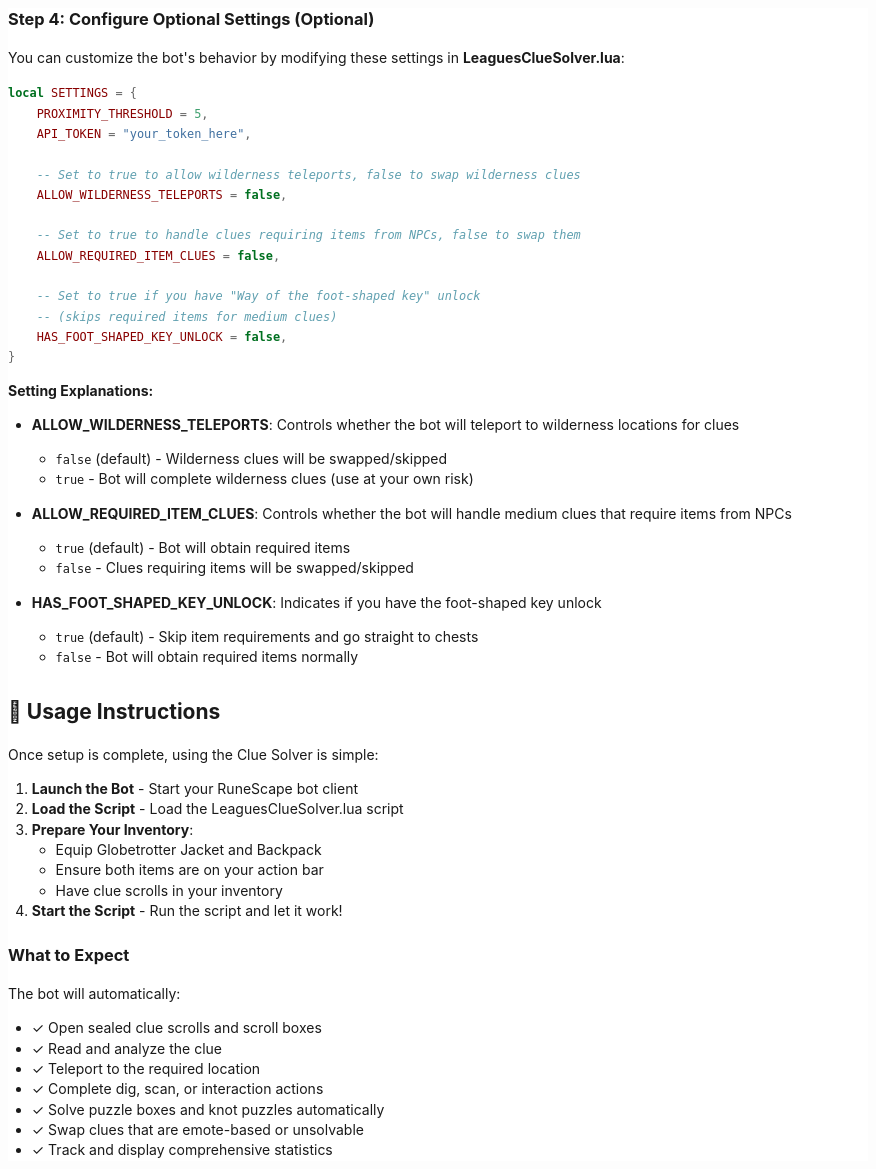 ### Step 4: Configure Optional Settings (Optional)

You can customize the bot's behavior by modifying these settings in **LeaguesClueSolver.lua**:

```lua
local SETTINGS = {
    PROXIMITY_THRESHOLD = 5,
    API_TOKEN = "your_token_here",
    
    -- Set to true to allow wilderness teleports, false to swap wilderness clues
    ALLOW_WILDERNESS_TELEPORTS = false,
    
    -- Set to true to handle clues requiring items from NPCs, false to swap them
    ALLOW_REQUIRED_ITEM_CLUES = false,
    
    -- Set to true if you have "Way of the foot-shaped key" unlock
    -- (skips required items for medium clues)
    HAS_FOOT_SHAPED_KEY_UNLOCK = false,
}
```

**Setting Explanations:**

- **ALLOW_WILDERNESS_TELEPORTS**: Controls whether the bot will teleport to wilderness locations for clues
  - `false` (default) - Wilderness clues will be swapped/skipped
  - `true` - Bot will complete wilderness clues (use at your own risk)

- **ALLOW_REQUIRED_ITEM_CLUES**: Controls whether the bot will handle medium clues that require items from NPCs
  - `true` (default) - Bot will obtain required items
  - `false` - Clues requiring items will be swapped/skipped

- **HAS_FOOT_SHAPED_KEY_UNLOCK**: Indicates if you have the foot-shaped key unlock
  - `true` (default) - Skip item requirements and go straight to chests
  - `false` - Bot will obtain required items normally

## 🚀 Usage Instructions

Once setup is complete, using the Clue Solver is simple:

1. **Launch the Bot** - Start your RuneScape bot client
2. **Load the Script** - Load the LeaguesClueSolver.lua script
3. **Prepare Your Inventory**:
   - Equip Globetrotter Jacket and Backpack
   - Ensure both items are on your action bar
   - Have clue scrolls in your inventory
4. **Start the Script** - Run the script and let it work!

### What to Expect

The bot will automatically:

- ✓ Open sealed clue scrolls and scroll boxes
- ✓ Read and analyze the clue
- ✓ Teleport to the required location
- ✓ Complete dig, scan, or interaction actions
- ✓ Solve puzzle boxes and knot puzzles automatically
- ✓ Swap clues that are emote-based or unsolvable
- ✓ Track and display comprehensive statistics

